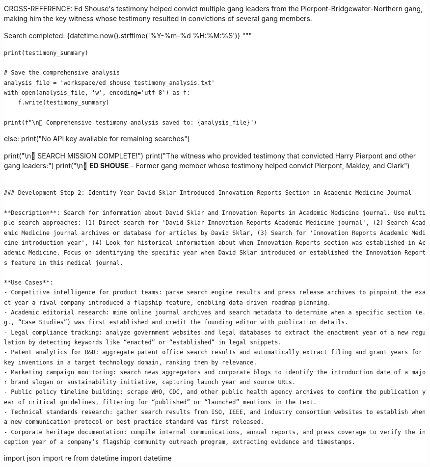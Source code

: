 CROSS-REFERENCE: Ed Shouse's testimony helped convict multiple gang leaders from the Pierpont-Bridgewater-Northern gang, making him the key witness whose testimony resulted in convictions of several gang members.

Search completed: {datetime.now().strftime('%Y-%m-%d %H:%M:%S')}
"""
    
    print(testimony_summary)
    
    # Save the comprehensive analysis
    analysis_file = 'workspace/ed_shouse_testimony_analysis.txt'
    with open(analysis_file, 'w', encoding='utf-8') as f:
        f.write(testimony_summary)
    
    print(f"\n📄 Comprehensive testimony analysis saved to: {analysis_file}")
    
else:
    print("No API key available for remaining searches")

print("\n🏁 SEARCH MISSION COMPLETE!")
print("The witness who provided testimony that convicted Harry Pierpont and other gang leaders:")
print("\n🎯 **ED SHOUSE** - Former gang member whose testimony helped convict Pierpont, Makley, and Clark")
```

### Development Step 2: Identify Year David Sklar Introduced Innovation Reports Section in Academic Medicine Journal

**Description**: Search for information about David Sklar and Innovation Reports in Academic Medicine journal. Use multiple search approaches: (1) Direct search for 'David Sklar Innovation Reports Academic Medicine journal', (2) Search Academic Medicine journal archives or database for articles by David Sklar, (3) Search for 'Innovation Reports Academic Medicine introduction year', (4) Look for historical information about when Innovation Reports section was established in Academic Medicine. Focus on identifying the specific year when David Sklar introduced or established the Innovation Reports feature in this medical journal.

**Use Cases**:
- Competitive intelligence for product teams: parse search engine results and press release archives to pinpoint the exact year a rival company introduced a flagship feature, enabling data-driven roadmap planning.
- Academic editorial research: mine online journal archives and search metadata to determine when a specific section (e.g., “Case Studies”) was first established and credit the founding editor with publication details.
- Legal compliance tracking: analyze government websites and legal databases to extract the enactment year of a new regulation by detecting keywords like “enacted” or “established” in legal snippets.
- Patent analytics for R&D: aggregate patent office search results and automatically extract filing and grant years for key inventions in a target technology domain, ranking them by relevance.
- Marketing campaign monitoring: search news aggregators and corporate blogs to identify the introduction date of a major brand slogan or sustainability initiative, capturing launch year and source URLs.
- Public policy timeline building: scrape WHO, CDC, and other public health agency archives to confirm the publication year of critical guidelines, filtering for “published” or “launched” mentions in the text.
- Technical standards research: gather search results from ISO, IEEE, and industry consortium websites to establish when a new communication protocol or best practice standard was first released.
- Corporate heritage documentation: compile internal communications, annual reports, and press coverage to verify the inception year of a company’s flagship community outreach program, extracting evidence and timestamps.

```
import json
import re
from datetime import datetime
